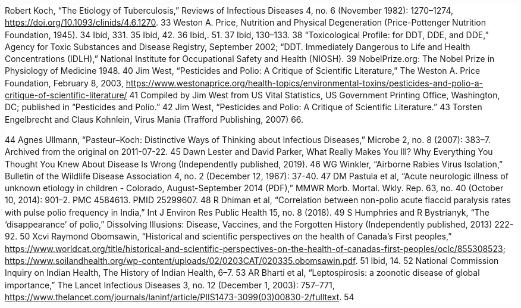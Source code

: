  Robert Koch, “The Etiology of Tuberculosis,” Reviews of Infectious Diseases 4, no. 6 (November 1982): 1270–1274, https://doi.org/10.1093/clinids/4.6.1270.
33
 Weston A. Price, Nutrition and Physical Degeneration (Price-Pottenger Nutrition Foundation, 1945).
34
 Ibid, 331.
35
 Ibid, 42.
36
 Ibid,. 51.
37
 Ibid, 130–133.
38
 “Toxicological Profile: for DDT, DDE, and DDE,” Agency for Toxic Substances and Disease Registry, September 2002; “DDT. Immediately Dangerous to Life and Health Concentrations (IDLH),” National Institute for Occupational Safety and Health (NIOSH).
39
 NobelPrize.org: The Nobel Prize in Physiology of Medicine 1948.
40
 Jim West, “Pesticides and Polio: A Critique of Scientific Literature,” The Weston A. Price Foundation, February 8, 2003, https://www.westonaprice.org/health-topics/environmental-toxins/pesticides-and-polio-a-critique-of-scientific-literature/
41
 Compiled by Jim West from US Vital Statistics, US Government Printing Office, Washington, DC; published in “Pesticides and Polio.”
42
 Jim West, “Pesticides and Polio: A Critique of Scientific Literature.”
43
 Torsten Engelbrecht and Claus Kohnlein, Virus Mania (Trafford Publishing, 2007) 66.


44
 Agnes Ullmann, “Pasteur–Koch: Distinctive Ways of Thinking about Infectious Diseases,” Microbe 2, no. 8 (2007): 383–7. Archived from the original on 2011-07-22.
45
 Dawn Lester and David Parker, What Really Makes You Ill? Why Everything You Thought You Knew About Disease Is Wrong (Independently published, 2019).
46
 WG Winkler, “Airborne Rabies Virus Isolation,” Bulletin of the Wildlife Disease Association 4, no. 2 (December 12, 1967): 37-40.
47
 DM Pastula et al, “Acute neurologic illness of unknown etiology in children - Colorado, August-September 2014 (PDF),” MMWR Morb. Mortal. Wkly. Rep. 63, no. 40 (October 10, 2014): 901–2. PMC 4584613. PMID 25299607.
48
 R Dhiman et al, “Correlation between non-polio acute flaccid paralysis rates with pulse polio frequency in India,” Int J Environ Res Public Health 15, no. 8 (2018).
49
 S Humphries and R Bystrianyk, “The ‘disappearance’ of polio,” Dissolving Illusions: Disease, Vaccines, and the Forgotten History (Independently published, 2013) 222-92.
50
 Xcvi Raymond Obomsawin, “Historical and scientific perspectives on the health of Canada’s First peoples,” https://www.worldcat.org/title/historical-and-scientific-perspectives-on-the-health-of-canadas-first-peoples/oclc/855308523; https://www.soilandhealth.org/wp-content/uploads/02/0203CAT/020335.obomsawin.pdf.
51
 Ibid, 14.
52
 National Commission Inquiry on Indian Health, The History of Indian Health, 6–7.
53
 AR Bharti et al, “Leptospirosis: a zoonotic disease of global importance,” The Lancet Infectious Diseases 3, no. 12 (December 1, 2003): 757–771, https://www.thelancet.com/journals/laninf/article/PIIS1473-3099(03)00830-2/fulltext.
54
